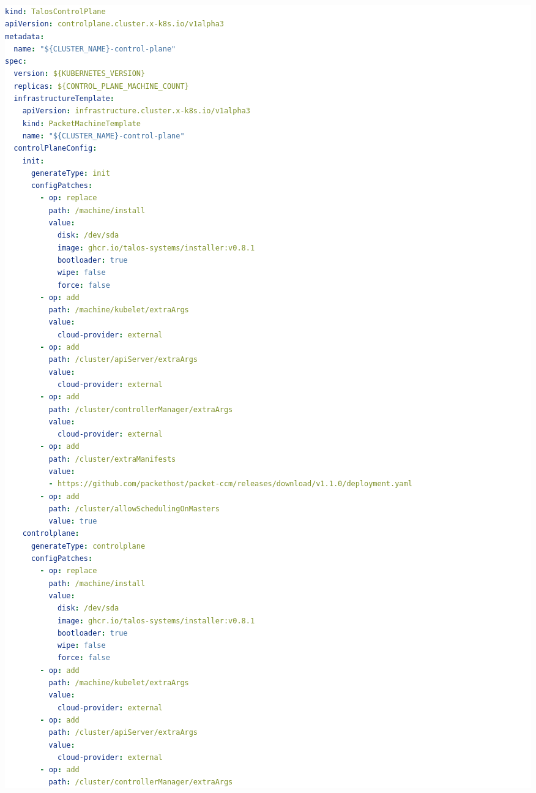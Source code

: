 ```yaml
kind: TalosControlPlane
apiVersion: controlplane.cluster.x-k8s.io/v1alpha3
metadata:
  name: "${CLUSTER_NAME}-control-plane"
spec:
  version: ${KUBERNETES_VERSION}
  replicas: ${CONTROL_PLANE_MACHINE_COUNT}
  infrastructureTemplate:
    apiVersion: infrastructure.cluster.x-k8s.io/v1alpha3
    kind: PacketMachineTemplate
    name: "${CLUSTER_NAME}-control-plane"
  controlPlaneConfig:
    init:
      generateType: init
      configPatches:
        - op: replace
          path: /machine/install
          value:
            disk: /dev/sda
            image: ghcr.io/talos-systems/installer:v0.8.1
            bootloader: true
            wipe: false
            force: false
        - op: add
          path: /machine/kubelet/extraArgs
          value:
            cloud-provider: external
        - op: add
          path: /cluster/apiServer/extraArgs
          value:
            cloud-provider: external
        - op: add
          path: /cluster/controllerManager/extraArgs
          value:
            cloud-provider: external
        - op: add
          path: /cluster/extraManifests
          value:
          - https://github.com/packethost/packet-ccm/releases/download/v1.1.0/deployment.yaml
        - op: add
          path: /cluster/allowSchedulingOnMasters
          value: true
    controlplane:
      generateType: controlplane
      configPatches:
        - op: replace
          path: /machine/install
          value:
            disk: /dev/sda
            image: ghcr.io/talos-systems/installer:v0.8.1
            bootloader: true
            wipe: false
            force: false
        - op: add
          path: /machine/kubelet/extraArgs
          value:
            cloud-provider: external
        - op: add
          path: /cluster/apiServer/extraArgs
          value:
            cloud-provider: external
        - op: add
          path: /cluster/controllerManager/extraArgs
```